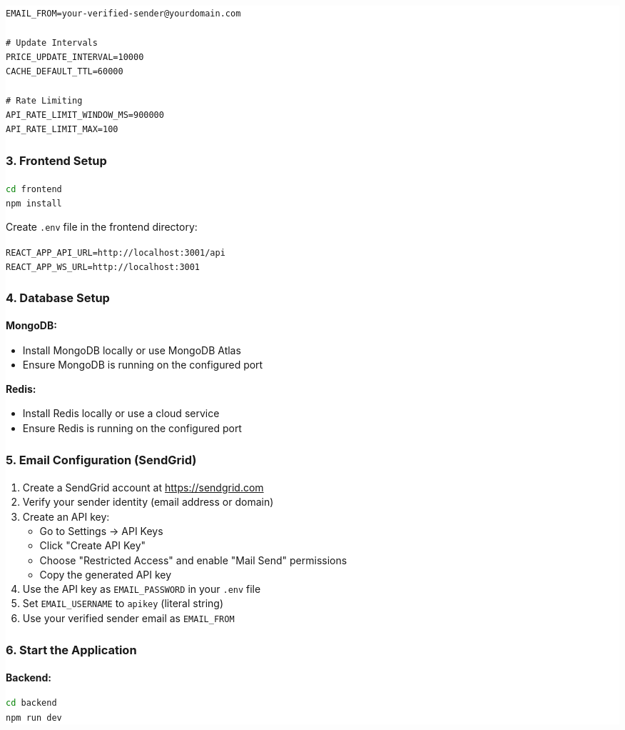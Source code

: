 ```env
EMAIL_FROM=your-verified-sender@yourdomain.com

# Update Intervals
PRICE_UPDATE_INTERVAL=10000
CACHE_DEFAULT_TTL=60000

# Rate Limiting
API_RATE_LIMIT_WINDOW_MS=900000
API_RATE_LIMIT_MAX=100
```

### 3. Frontend Setup

```bash
cd frontend
npm install
```

Create `.env` file in the frontend directory:

```env
REACT_APP_API_URL=http://localhost:3001/api
REACT_APP_WS_URL=http://localhost:3001
```

### 4. Database Setup

**MongoDB:**
- Install MongoDB locally or use MongoDB Atlas
- Ensure MongoDB is running on the configured port

**Redis:**
- Install Redis locally or use a cloud service
- Ensure Redis is running on the configured port

### 5. Email Configuration (SendGrid)

1. Create a SendGrid account at https://sendgrid.com
2. Verify your sender identity (email address or domain)
3. Create an API key:
   - Go to Settings → API Keys
   - Click "Create API Key"
   - Choose "Restricted Access" and enable "Mail Send" permissions
   - Copy the generated API key
4. Use the API key as `EMAIL_PASSWORD` in your `.env` file
5. Set `EMAIL_USERNAME` to `apikey` (literal string)
6. Use your verified sender email as `EMAIL_FROM`

### 6. Start the Application

**Backend:**
```bash
cd backend
npm run dev
```
